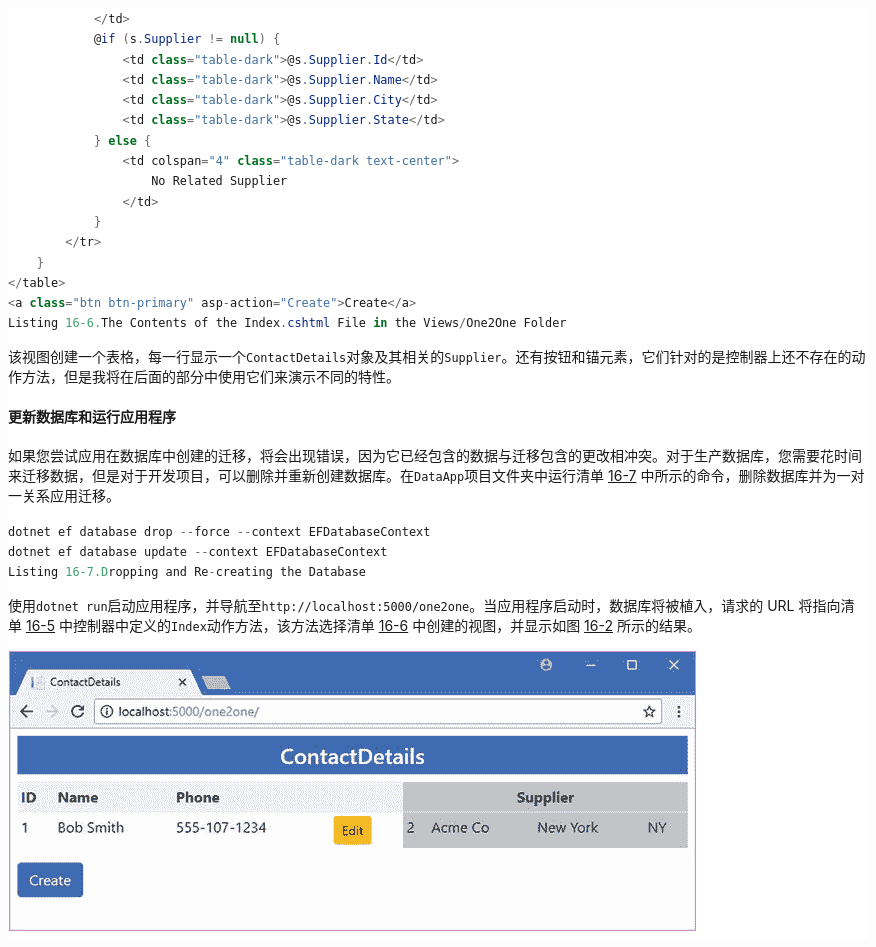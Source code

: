 ```cs
            </td>
            @if (s.Supplier != null) {
                <td class="table-dark">@s.Supplier.Id</td>
                <td class="table-dark">@s.Supplier.Name</td>
                <td class="table-dark">@s.Supplier.City</td>
                <td class="table-dark">@s.Supplier.State</td>
            } else {
                <td colspan="4" class="table-dark text-center">
                    No Related Supplier
                </td>
            }
        </tr>
    }
</table>
<a class="btn btn-primary" asp-action="Create">Create</a>
Listing 16-6.The Contents of the Index.cshtml File in the Views/One2One Folder

```

该视图创建一个表格，每一行显示一个`ContactDetails`对象及其相关的`Supplier`。还有按钮和锚元素，它们针对的是控制器上还不存在的动作方法，但是我将在后面的部分中使用它们来演示不同的特性。

#### 更新数据库和运行应用程序

如果您尝试应用在数据库中创建的迁移，将会出现错误，因为它已经包含的数据与迁移包含的更改相冲突。对于生产数据库，您需要花时间来迁移数据，但是对于开发项目，可以删除并重新创建数据库。在`DataApp`项目文件夹中运行清单 [16-7](#Par37) 中所示的命令，删除数据库并为一对一关系应用迁移。

```cs
dotnet ef database drop --force --context EFDatabaseContext
dotnet ef database update --context EFDatabaseContext
Listing 16-7.Dropping and Re-creating the Database

```

使用`dotnet run`启动应用程序，并导航至`http://localhost:5000/one2one`。当应用程序启动时，数据库将被植入，请求的 URL 将指向清单 [16-5](#Par31) 中控制器中定义的`Index`动作方法，该方法选择清单 [16-6](#Par34) 中创建的视图，并显示如图 [16-2](#Fig2) 所示的结果。

![A439692_1_En_16_Fig2_HTML.jpg](img/A439692_1_En_16_Fig2_HTML.jpg)
